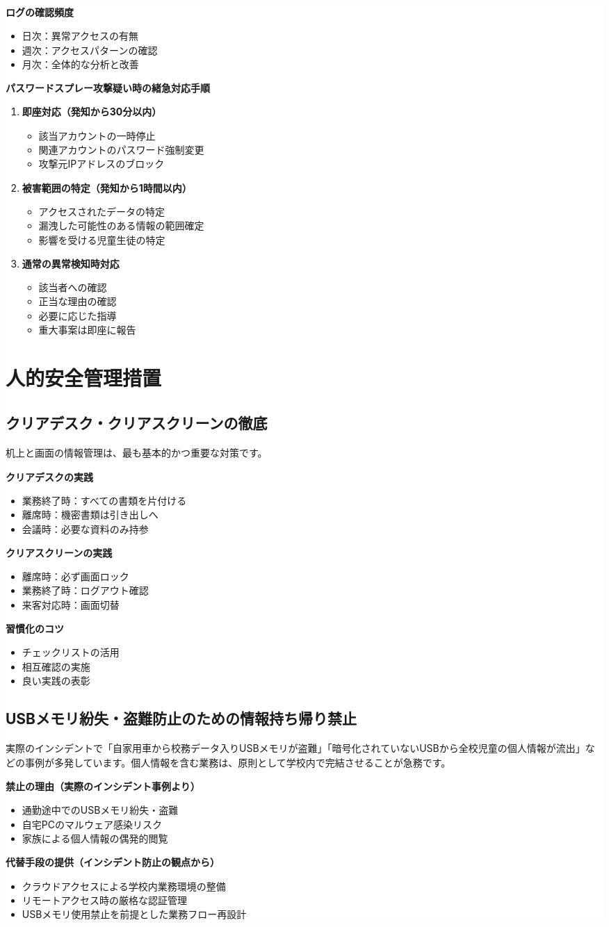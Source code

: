 **ログの確認頻度**
- 日次：異常アクセスの有無
- 週次：アクセスパターンの確認
- 月次：全体的な分析と改善

**パスワードスプレー攻撃疑い時の緒急対応手順**
1. **即座対応（発知から30分以内）**
   - 該当アカウントの一時停止
   - 関連アカウントのパスワード強制変更
   - 攻撃元IPアドレスのブロック

2. **被害範囲の特定（発知から1時間以内）**
   - アクセスされたデータの特定
   - 漏洩した可能性のある情報の範囲確定
   - 影響を受ける児童生徒の特定

3. **通常の異常検知時対応**
   - 該当者への確認
   - 正当な理由の確認
   - 必要に応じた指導
   - 重大事案は即座に報告

# 人的安全管理措置

## クリアデスク・クリアスクリーンの徹底
机上と画面の情報管理は、最も基本的かつ重要な対策です。

**クリアデスクの実践**
- 業務終了時：すべての書類を片付ける
- 離席時：機密書類は引き出しへ
- 会議時：必要な資料のみ持参

**クリアスクリーンの実践**
- 離席時：必ず画面ロック
- 業務終了時：ログアウト確認
- 来客対応時：画面切替

**習慣化のコツ**
- チェックリストの活用
- 相互確認の実施
- 良い実践の表彰

## USBメモリ紛失・盗難防止のための情報持ち帰り禁止
実際のインシデントで「自家用車から校務データ入りUSBメモリが盗難」「暗号化されていないUSBから全校児童の個人情報が流出」などの事例が多発しています。個人情報を含む業務は、原則として学校内で完結させることが急務です。

**禁止の理由（実際のインシデント事例より）**
- 通勤途中でのUSBメモリ紛失・盗難
- 自宅PCのマルウェア感染リスク
- 家族による個人情報の偶発的閲覧

**代替手段の提供（インシデント防止の観点から）**
- クラウドアクセスによる学校内業務環境の整備
- リモートアクセス時の厳格な認証管理
- USBメモリ使用禁止を前提とした業務フロー再設計
